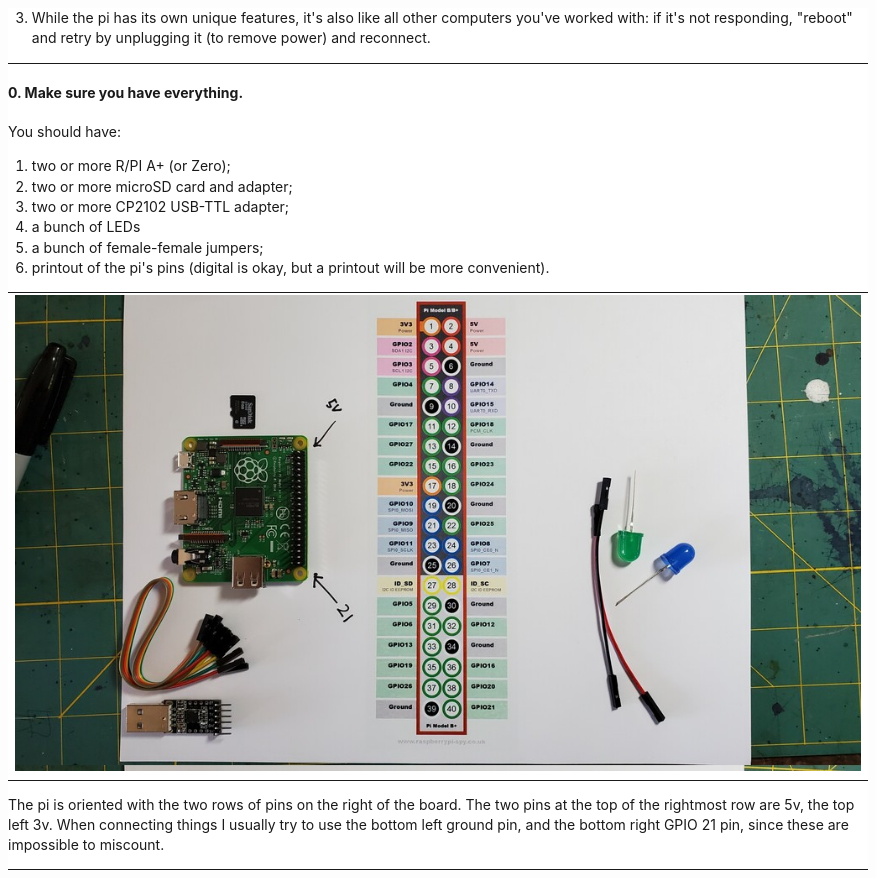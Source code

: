 3. While the pi has its own unique features, it's also like all other
   computers you've worked with: if it's not responding, "reboot"
   and retry by unplugging it (to remove power) and reconnect.

---

#### 0. Make sure you have everything.

You should have:

1. two or more R/PI A+ (or Zero);
2. two or more microSD card and adapter;
3. two or more CP2102 USB-TTL adapter;
4. a bunch of LEDs
5. a bunch of female-female jumpers;
6. printout of the pi's pins (digital is okay, but a printout will be
   more convenient).

<table><tr><td>
  <img src="images/pi-start.jpg"/>
</td></tr></table>

The pi is oriented with the two rows of pins on the right of the board.
The two pins at the top of the rightmost row are 5v, the top left 3v.
When connecting things I usually try to use the bottom left ground pin,
and the bottom right GPIO 21 pin, since these are impossible to miscount.

---
